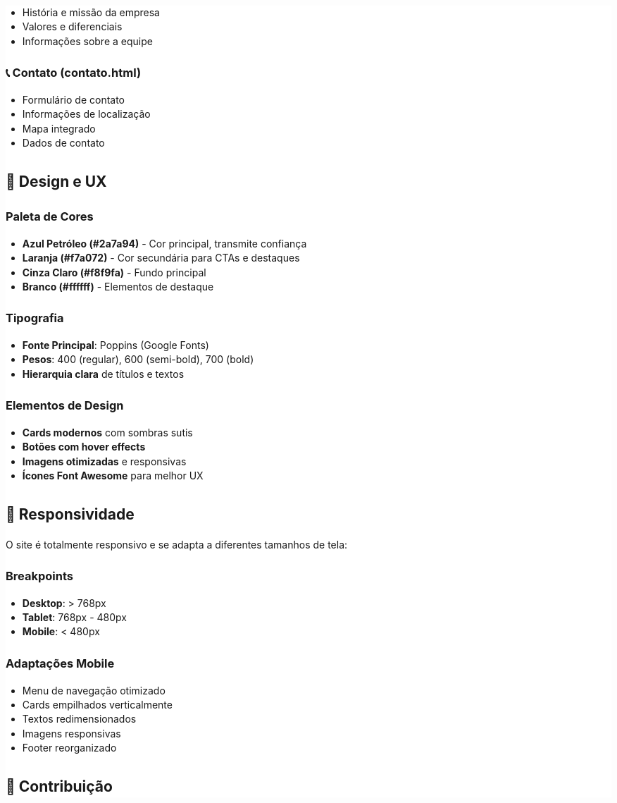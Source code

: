 - História e missão da empresa
- Valores e diferenciais
- Informações sobre a equipe

### 📞 **Contato (contato.html)**

- Formulário de contato
- Informações de localização
- Mapa integrado
- Dados de contato

## 🎨 Design e UX

### Paleta de Cores

- **Azul Petróleo (#2a7a94)** - Cor principal, transmite confiança
- **Laranja (#f7a072)** - Cor secundária para CTAs e destaques
- **Cinza Claro (#f8f9fa)** - Fundo principal
- **Branco (#ffffff)** - Elementos de destaque

### Tipografia

- **Fonte Principal**: Poppins (Google Fonts)
- **Pesos**: 400 (regular), 600 (semi-bold), 700 (bold)
- **Hierarquia clara** de títulos e textos

### Elementos de Design

- **Cards modernos** com sombras sutis
- **Botões com hover effects**
- **Imagens otimizadas** e responsivas
- **Ícones Font Awesome** para melhor UX

## 📱 Responsividade

O site é totalmente responsivo e se adapta a diferentes tamanhos de tela:

### Breakpoints

- **Desktop**: > 768px
- **Tablet**: 768px - 480px
- **Mobile**: < 480px

### Adaptações Mobile

- Menu de navegação otimizado
- Cards empilhados verticalmente
- Textos redimensionados
- Imagens responsivas
- Footer reorganizado

## 🤝 Contribuição
